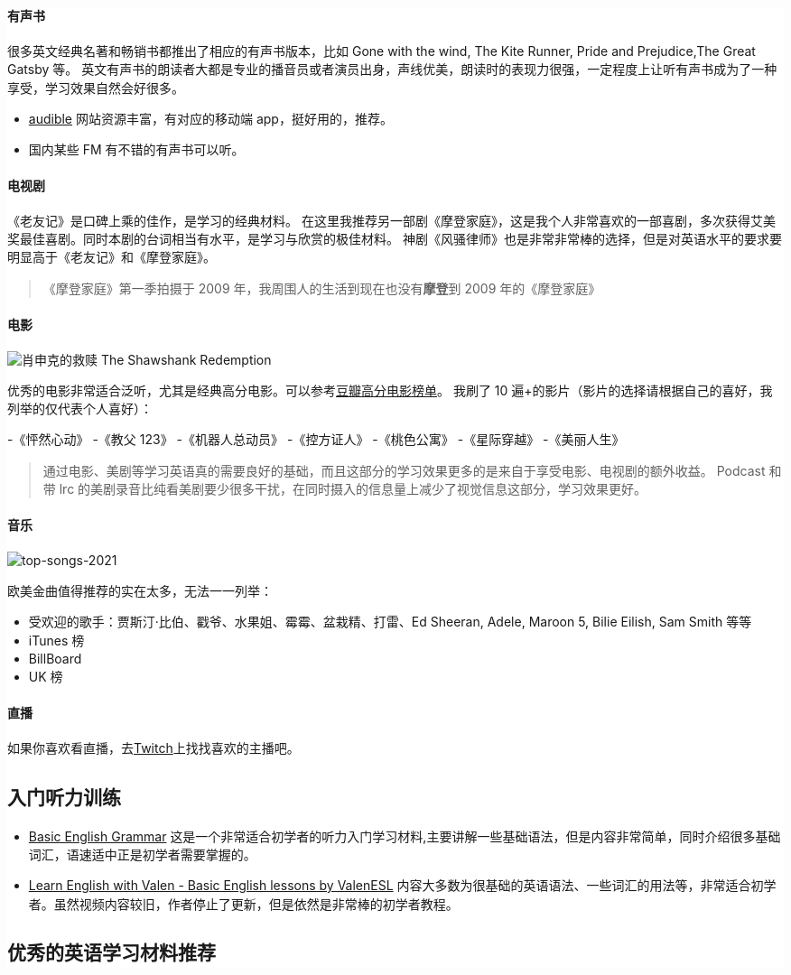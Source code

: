 #### 有声书

很多英文经典名著和畅销书都推出了相应的有声书版本，比如 Gone with the wind, The Kite Runner, Pride and Prejudice,The Great Gatsby 等。
英文有声书的朗读者大都是专业的播音员或者演员出身，声线优美，朗读时的表现力很强，一定程度上让听有声书成为了一种享受，学习效果自然会好很多。

- [audible](http://www.audible.com/) 网站资源丰富，有对应的移动端 app，挺好用的，推荐。

- 国内某些 FM 有不错的有声书可以听。

#### 电视剧

《老友记》是口碑上乘的佳作，是学习的经典材料。
在这里我推荐另一部剧《摩登家庭》，这是我个人非常喜欢的一部喜剧，多次获得艾美奖最佳喜剧。同时本剧的台词相当有水平，是学习与欣赏的极佳材料。
神剧《风骚律师》也是非常非常棒的选择，但是对英语水平的要求要明显高于《老友记》和《摩登家庭》。

> 《摩登家庭》第一季拍摄于 2009 年，我周围人的生活到现在也没有**摩登**到 2009 年的《摩登家庭》

#### 电影

![肖申克的救赎 The Shawshank Redemption](https://ngte-superbed.oss-cn-beijing.aliyuncs.com/book/English-level-up-tips/Shawshank.jpeg)

优秀的电影非常适合泛听，尤其是经典高分电影。可以参考[豆瓣高分电影榜单](https://movie.douban.com/top250)。
我刷了 10 遍+的影片（影片的选择请根据自己的喜好，我列举的仅代表个人喜好）：

-《怦然心动》 -《教父 123》 -《机器人总动员》 -《控方证人》 -《桃色公寓》 -《星际穿越》 -《美丽人生》

> 通过电影、美剧等学习英语真的需要良好的基础，而且这部分的学习效果更多的是来自于享受电影、电视剧的额外收益。
> Podcast 和带 lrc 的美剧录音比纯看美剧要少很多干扰，在同时摄入的信息量上减少了视觉信息这部分，学习效果更好。

#### 音乐

![top-songs-2021](https://ngte-superbed.oss-cn-beijing.aliyuncs.com/book/English-level-up-tips/top-songs-2021.jpg)

欧美金曲值得推荐的实在太多，无法一一列举：

- 受欢迎的歌手：贾斯汀·比伯、戳爷、水果姐、霉霉、盆栽精、打雷、Ed Sheeran, Adele, Maroon 5, Bilie Eilish, Sam Smith 等等
- iTunes 榜
- BillBoard
- UK 榜

#### 直播

如果你喜欢看直播，去[Twitch](https://www.twitch.tv/)上找找喜欢的主播吧。

## 入门听力训练

- [Basic English Grammar](https://www.youtube.com/watch?v=Rp3LqMYBhkQ&list=PL2621D8F6B6B29B7B)
  这是一个非常适合初学者的听力入门学习材料,主要讲解一些基础语法，但是内容非常简单，同时介绍很多基础词汇，语速适中正是初学者需要掌握的。

- [Learn English with Valen - Basic English lessons by ValenESL](https://www.youtube.com/channel/UCgzuT-fpJiyThTUlMiFRCKQ)
  内容大多数为很基础的英语语法、一些词汇的用法等，非常适合初学者。虽然视频内容较旧，作者停止了更新，但是依然是非常棒的初学者教程。

## 优秀的英语学习材料推荐
